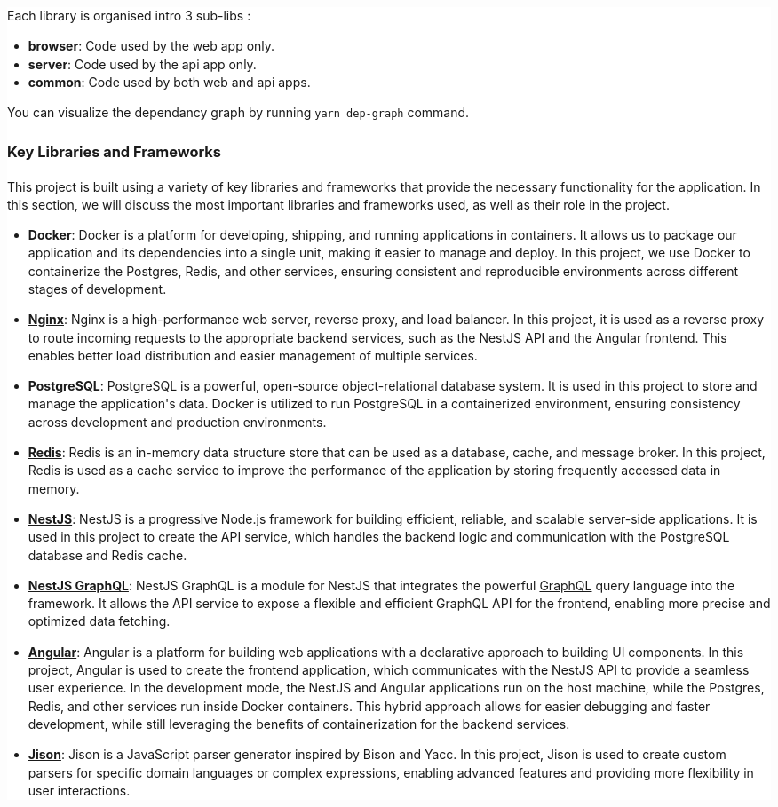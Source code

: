 Each library is organised intro 3 sub-libs :

- **browser**: Code used by the web app only.
- **server**: Code used by the api app only.
- **common**: Code used by both web and api apps.

You can visualize the dependancy graph by running `yarn dep-graph` command.

### Key Libraries and Frameworks

This project is built using a variety of key libraries and frameworks that provide the necessary functionality for the application. In this section, we will discuss the most important libraries and frameworks used, as well as their role in the project.

- **[Docker](https://www.docker.com/)**: Docker is a platform for developing, shipping, and running applications in containers. It allows us to package our application and its dependencies into a single unit, making it easier to manage and deploy. In this project, we use Docker to containerize the Postgres, Redis, and other services, ensuring consistent and reproducible environments across different stages of development.

- **[Nginx](https://www.nginx.com/)**: Nginx is a high-performance web server, reverse proxy, and load balancer. In this project, it is used as a reverse proxy to route incoming requests to the appropriate backend services, such as the NestJS API and the Angular frontend. This enables better load distribution and easier management of multiple services.

- **[PostgreSQL](https://www.postgresql.org/)**: PostgreSQL is a powerful, open-source object-relational database system. It is used in this project to store and manage the application's data. Docker is utilized to run PostgreSQL in a containerized environment, ensuring consistency across development and production environments.

- **[Redis](https://redis.io/)**: Redis is an in-memory data structure store that can be used as a database, cache, and message broker. In this project, Redis is used as a cache service to improve the performance of the application by storing frequently accessed data in memory.

- **[NestJS](https://nestjs.com/)**: NestJS is a progressive Node.js framework for building efficient, reliable, and scalable server-side applications. It is used in this project to create the API service, which handles the backend logic and communication with the PostgreSQL database and Redis cache.

- **[NestJS GraphQL](https://docs.nestjs.com/graphql/quick-start)**: NestJS GraphQL is a module for NestJS that integrates the powerful [GraphQL](https://graphql.org/) query language into the framework. It allows the API service to expose a flexible and efficient GraphQL API for the frontend, enabling more precise and optimized data fetching.

- **[Angular](https://angular.io/)**: Angular is a platform for building web applications with a declarative approach to building UI components. In this project, Angular is used to create the frontend application, which communicates with the NestJS API to provide a seamless user experience.
  In the development mode, the NestJS and Angular applications run on the host machine, while the Postgres, Redis, and other services run inside Docker containers. This hybrid approach allows for easier debugging and faster development, while still leveraging the benefits of containerization for the backend services.

- **[Jison](https://gerhobbelt.github.io/jison/docs/)**: Jison is a JavaScript parser generator inspired by Bison and Yacc. In this project, Jison is used to create custom parsers for specific domain languages or complex expressions, enabling advanced features and providing more flexibility in user interactions.
